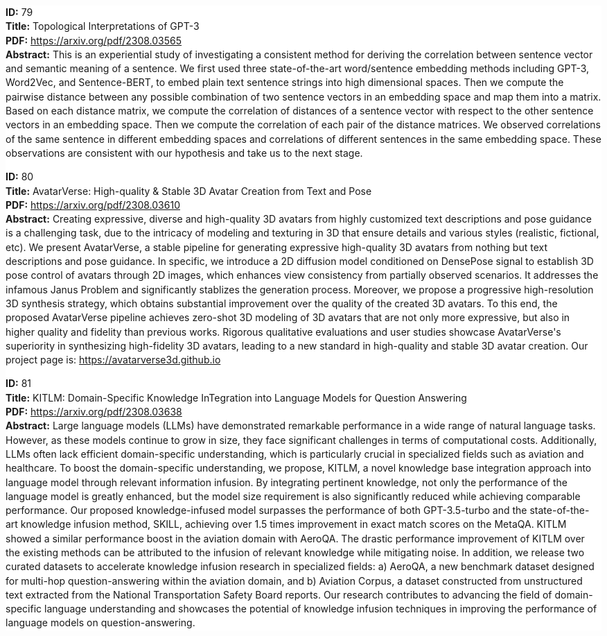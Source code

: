 **ID:** 79  
**Title:** Topological Interpretations of GPT-3  
**PDF:** https://arxiv.org/pdf/2308.03565  
**Abstract:** This is an experiential study of investigating a consistent method for deriving the correlation between sentence vector and semantic meaning of a sentence. We first used three state-of-the-art word/sentence embedding methods including GPT-3, Word2Vec, and Sentence-BERT, to embed plain text sentence strings into high dimensional spaces. Then we compute the pairwise distance between any possible combination of two sentence vectors in an embedding space and map them into a matrix. Based on each distance matrix, we compute the correlation of distances of a sentence vector with respect to the other sentence vectors in an embedding space. Then we compute the correlation of each pair of the distance matrices. We observed correlations of the same sentence in different embedding spaces and correlations of different sentences in the same embedding space. These observations are consistent with our hypothesis and take us to the next stage. 

**ID:** 80  
**Title:** AvatarVerse: High-quality & Stable 3D Avatar Creation from Text and Pose  
**PDF:** https://arxiv.org/pdf/2308.03610  
**Abstract:** Creating expressive, diverse and high-quality 3D avatars from highly customized text descriptions and pose guidance is a challenging task, due to the intricacy of modeling and texturing in 3D that ensure details and various styles (realistic, fictional, etc). We present AvatarVerse, a stable pipeline for generating expressive high-quality 3D avatars from nothing but text descriptions and pose guidance. In specific, we introduce a 2D diffusion model conditioned on DensePose signal to establish 3D pose control of avatars through 2D images, which enhances view consistency from partially observed scenarios. It addresses the infamous Janus Problem and significantly stablizes the generation process. Moreover, we propose a progressive high-resolution 3D synthesis strategy, which obtains substantial improvement over the quality of the created 3D avatars. To this end, the proposed AvatarVerse pipeline achieves zero-shot 3D modeling of 3D avatars that are not only more expressive, but also in higher quality and fidelity than previous works. Rigorous qualitative evaluations and user studies showcase AvatarVerse's superiority in synthesizing high-fidelity 3D avatars, leading to a new standard in high-quality and stable 3D avatar creation. Our project page is: https://avatarverse3d.github.io 

**ID:** 81  
**Title:** KITLM: Domain-Specific Knowledge InTegration into Language Models for  Question Answering  
**PDF:** https://arxiv.org/pdf/2308.03638  
**Abstract:** Large language models (LLMs) have demonstrated remarkable performance in a wide range of natural language tasks. However, as these models continue to grow in size, they face significant challenges in terms of computational costs. Additionally, LLMs often lack efficient domain-specific understanding, which is particularly crucial in specialized fields such as aviation and healthcare. To boost the domain-specific understanding, we propose, KITLM, a novel knowledge base integration approach into language model through relevant information infusion. By integrating pertinent knowledge, not only the performance of the language model is greatly enhanced, but the model size requirement is also significantly reduced while achieving comparable performance. Our proposed knowledge-infused model surpasses the performance of both GPT-3.5-turbo and the state-of-the-art knowledge infusion method, SKILL, achieving over 1.5 times improvement in exact match scores on the MetaQA. KITLM showed a similar performance boost in the aviation domain with AeroQA. The drastic performance improvement of KITLM over the existing methods can be attributed to the infusion of relevant knowledge while mitigating noise. In addition, we release two curated datasets to accelerate knowledge infusion research in specialized fields: a) AeroQA, a new benchmark dataset designed for multi-hop question-answering within the aviation domain, and b) Aviation Corpus, a dataset constructed from unstructured text extracted from the National Transportation Safety Board reports. Our research contributes to advancing the field of domain-specific language understanding and showcases the potential of knowledge infusion techniques in improving the performance of language models on question-answering. 
